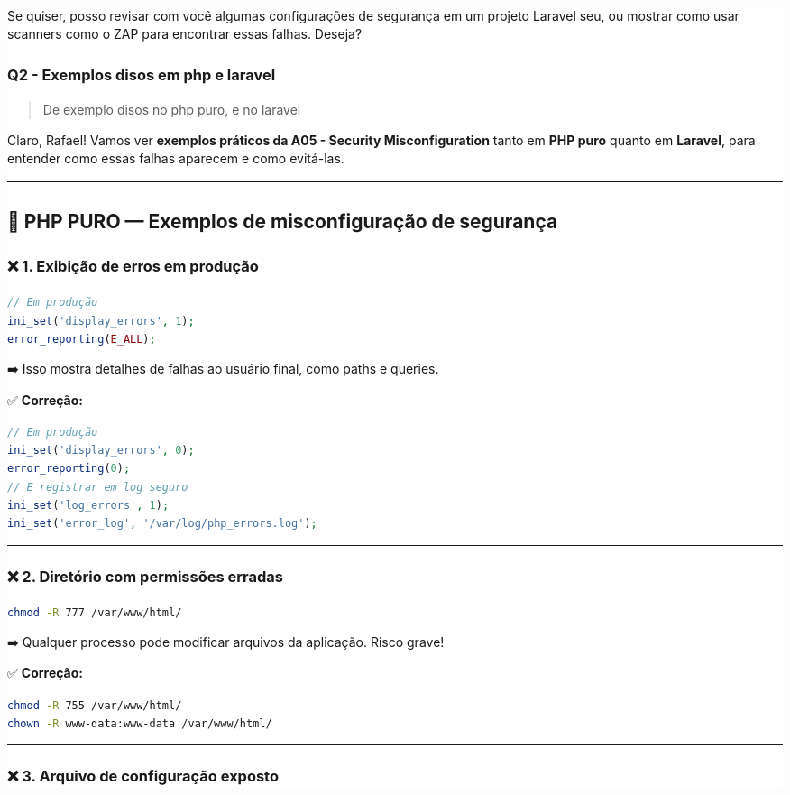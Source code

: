 
Se quiser, posso revisar com você algumas configurações de segurança em um projeto Laravel seu, ou mostrar como usar scanners como o ZAP para encontrar essas falhas. Deseja?


### Q2 - Exemplos disos em php e laravel

> De exemplo disos no php puro, e no laravel

Claro, Rafael! Vamos ver **exemplos práticos da A05 - Security Misconfiguration** tanto em **PHP puro** quanto em **Laravel**, para entender como essas falhas aparecem e como evitá-las.

---

## 🔸 PHP PURO — Exemplos de **misconfiguração de segurança**

### ❌ **1. Exibição de erros em produção**

```php
// Em produção
ini_set('display_errors', 1);
error_reporting(E_ALL);
```

➡️ Isso mostra detalhes de falhas ao usuário final, como paths e queries.

✅ **Correção:**

```php
// Em produção
ini_set('display_errors', 0);
error_reporting(0);
// E registrar em log seguro
ini_set('log_errors', 1);
ini_set('error_log', '/var/log/php_errors.log');
```

---

### ❌ **2. Diretório com permissões erradas**

```bash
chmod -R 777 /var/www/html/
```

➡️ Qualquer processo pode modificar arquivos da aplicação. Risco grave!

✅ **Correção:**

```bash
chmod -R 755 /var/www/html/
chown -R www-data:www-data /var/www/html/
```

---

### ❌ **3. Arquivo de configuração exposto**
